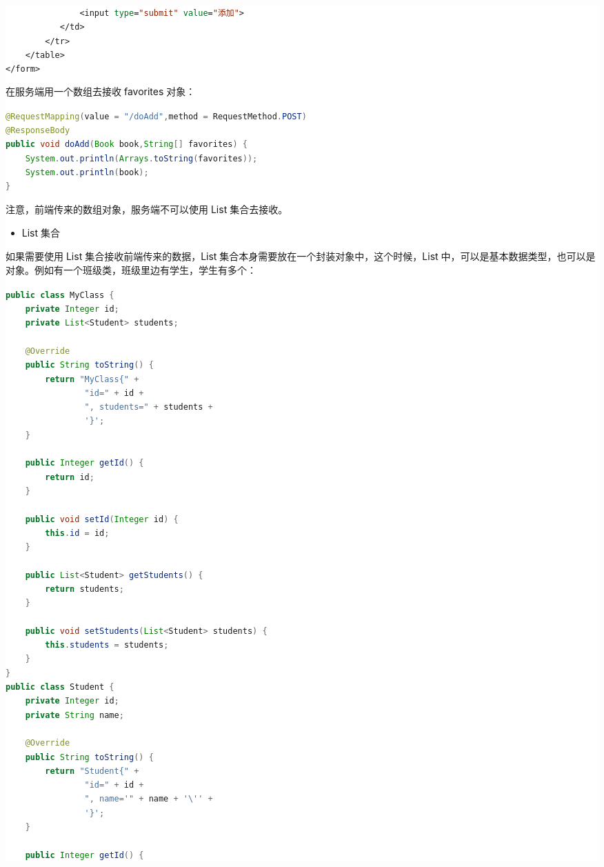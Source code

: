 ```jsp
               <input type="submit" value="添加">
           </td>
        </tr>
    </table>
</form>
```

在服务端用一个数组去接收 favorites 对象：

```java
@RequestMapping(value = "/doAdd",method = RequestMethod.POST)
@ResponseBody
public void doAdd(Book book,String[] favorites) {
    System.out.println(Arrays.toString(favorites));
    System.out.println(book);
}
```

注意，前端传来的数组对象，服务端不可以使用 List 集合去接收。

- List 集合

如果需要使用 List 集合接收前端传来的数据，List 集合本身需要放在一个封装对象中，这个时候，List 中，可以是基本数据类型，也可以是对象。例如有一个班级类，班级里边有学生，学生有多个：

```java
public class MyClass {
    private Integer id;
    private List<Student> students;

    @Override
    public String toString() {
        return "MyClass{" +
                "id=" + id +
                ", students=" + students +
                '}';
    }

    public Integer getId() {
        return id;
    }

    public void setId(Integer id) {
        this.id = id;
    }

    public List<Student> getStudents() {
        return students;
    }

    public void setStudents(List<Student> students) {
        this.students = students;
    }
}
public class Student {
    private Integer id;
    private String name;

    @Override
    public String toString() {
        return "Student{" +
                "id=" + id +
                ", name='" + name + '\'' +
                '}';
    }

    public Integer getId() {
```